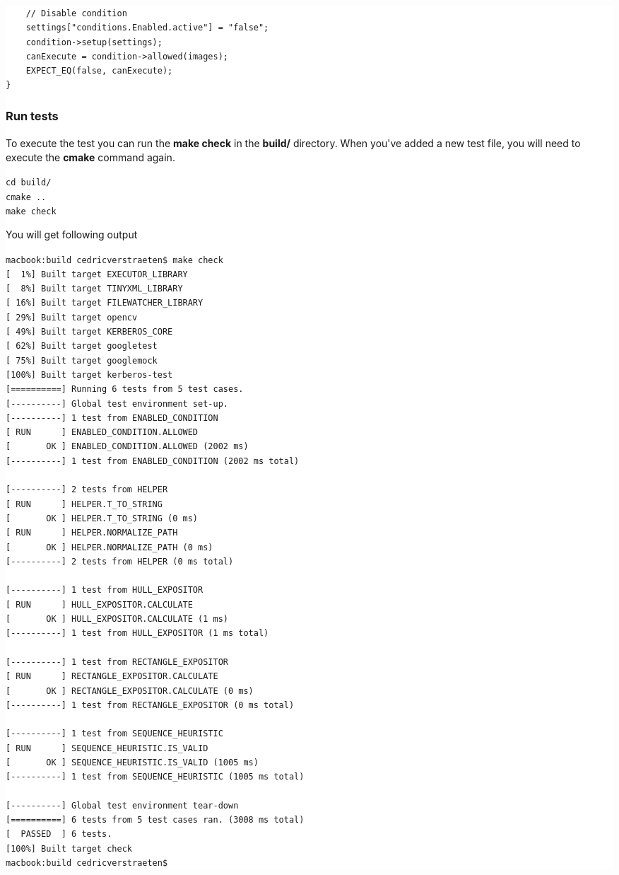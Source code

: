 	    // Disable condition
	    settings["conditions.Enabled.active"] = "false";
	    condition->setup(settings);
	    canExecute = condition->allowed(images);
	    EXPECT_EQ(false, canExecute);
	}	

### Run tests

To execute the test you can run the **make check** in the **build/** directory. When you've added a new test file, you will need to execute the **cmake** command again. 

	cd build/
	cmake ..
	make check

You will get following output

	macbook:build cedricverstraeten$ make check
	[  1%] Built target EXECUTOR_LIBRARY
	[  8%] Built target TINYXML_LIBRARY
	[ 16%] Built target FILEWATCHER_LIBRARY
	[ 29%] Built target opencv
	[ 49%] Built target KERBEROS_CORE
	[ 62%] Built target googletest
	[ 75%] Built target googlemock
	[100%] Built target kerberos-test
	[==========] Running 6 tests from 5 test cases.
	[----------] Global test environment set-up.
	[----------] 1 test from ENABLED_CONDITION
	[ RUN      ] ENABLED_CONDITION.ALLOWED
	[       OK ] ENABLED_CONDITION.ALLOWED (2002 ms)
	[----------] 1 test from ENABLED_CONDITION (2002 ms total)

	[----------] 2 tests from HELPER
	[ RUN      ] HELPER.T_TO_STRING
	[       OK ] HELPER.T_TO_STRING (0 ms)
	[ RUN      ] HELPER.NORMALIZE_PATH
	[       OK ] HELPER.NORMALIZE_PATH (0 ms)
	[----------] 2 tests from HELPER (0 ms total)

	[----------] 1 test from HULL_EXPOSITOR
	[ RUN      ] HULL_EXPOSITOR.CALCULATE
	[       OK ] HULL_EXPOSITOR.CALCULATE (1 ms)
	[----------] 1 test from HULL_EXPOSITOR (1 ms total)

	[----------] 1 test from RECTANGLE_EXPOSITOR
	[ RUN      ] RECTANGLE_EXPOSITOR.CALCULATE
	[       OK ] RECTANGLE_EXPOSITOR.CALCULATE (0 ms)
	[----------] 1 test from RECTANGLE_EXPOSITOR (0 ms total)

	[----------] 1 test from SEQUENCE_HEURISTIC
	[ RUN      ] SEQUENCE_HEURISTIC.IS_VALID
	[       OK ] SEQUENCE_HEURISTIC.IS_VALID (1005 ms)
	[----------] 1 test from SEQUENCE_HEURISTIC (1005 ms total)

	[----------] Global test environment tear-down
	[==========] 6 tests from 5 test cases ran. (3008 ms total)
	[  PASSED  ] 6 tests.
	[100%] Built target check
	macbook:build cedricverstraeten$ 